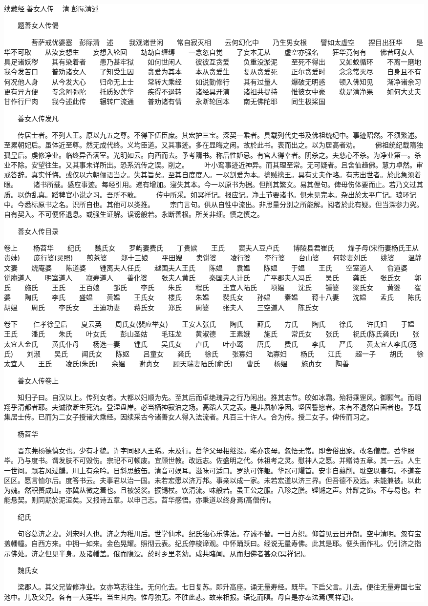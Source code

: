 续藏经   善女人传
　清 彭际清述

　　题善女人传偈

　　　　菩萨戒优婆塞　彭际清　述
　　我观诸世闲　　常自寂灭相　　云何幻化中　　乃生男女根　　譬如太虚空　　捏目出狂华　　是华不可取　　从汝妄想生　　妄想入轮回　　劫劫自缠缚　　一念忽自觉　　了妄本无从　　虚空亦强名　　狂华竟何有　　佛昔呵女人　　具足诸妖秽　　其有染着者　　患乃甚牢狱　　如何世闲人　　彼彼互贪爱　　负重没淤泥　　至死不得出　　又如蚁循环　　不离一磨地　　我今发苦口　　普劝诸女人　　了知受生因　　贪爱为其本　　本从贪爱生　　复从贪爱死　　正尔贪爱时　　念念常灭尽　　自身且不有　　何况他人身　　从今发大心　　归命无上士　　常转大乘经　　如说勤修行　　其有过量人　　爆破无明惑　　顿入佛知见　　渐净诸余习　　更有异方便　　专念阿弥陀　　托质妙莲华　　疾得不退转　　诸经具开演　　诸祖共提持　　惟彼女中豪　　获是清净果　　如何大丈夫　　甘作行尸肉　　我今述此传　　辗转广流通　　普劝诸有情　　永断轮回本　　南无佛陀耶　　同生极桨国

　　善女人传发凡

　　传居士者。不列人王。原以九五之尊。不得下伍臣庶。其宏护三宝。深契一乘者。具载列代史书及佛祖统纪中。事迹昭然。不须繁述。至累朝妃后。虽体近至尊。然无成代终。义均臣道。又其事迹。多在显晦之闲。故於此书。表而出之。以为居高者劝。
　　佛祖统纪载隋独孤皇后。虔修净业。临终异香满室。光明如云。向西而去。予考隋书。称后性妒忌。有宫人得幸者。阴杀之。夫慈心不杀。为净业第一。杀业不除。安望往生。又其事未详所出。恐系流传之误。削之。
　　叶小鸾事迹近神异。而其理至常。无可疑者。且舍仙趋佛。慧力卓然。审戒答辞。真实忏悔。或仅以六朝俪语当之。失其旨矣。至其自度度人。一以割爱为本。擒贼擒王。具有丈夫作略。有志出世者。於此急须着眼。
　　诸书所载。感应事迹。每经引用。递有增加。寖失其本。今一以原书为据。但削其繁文。易其俚句。俾毋伤体要而止。若乃文过其质。以伪乱真。蹈稗官小说之习。吾所不敢。
　　传中所采。如冥祥记。报应记。净土节要诸书。俱未见完本。杂出於太平广记。琅环记中。今悉标原书之名。识所自也。其他可以类推。
　　宗门言句。俱从自性中流出。非思量分别之所能解。阅者於此有疑。但当深参力究。自有契入。不可便怀退息。或强生证解。误谤般若。永断善根。所关非细。慎之慎之。

　　善女人传目录

卷上
　　杨苕华　　纪氏　　魏氏女　　罗屿妻费氏　　丁贵嫔　　王氏　　窦夫人豆卢氏　　博陵县君崔氏　　烽子母(宋衎妻杨氏王从贵妹)　　庞行婆(灵照)　　煎茶婆　　郑十三娘　　平田嫂　　卖饼婆　　凌行婆　　李行婆　　台山婆　　何轸妻刘氏　　姚婆　　温静文妻　　烧庵婆　　陈道婆　　锺离夫人任氏　　越国夫人王氏　　陈媪　　袁媪　　陈媪　　于媪　　王氏　　空室道人　　俞道婆　　觉庵道人　　明室道人　　寂寿道人　　善化婆　　张夫人黄氏　　秦国夫人计氏　　广平郡夫人冯氏　　吴氏　　龚氏　　张氏女　　郭氏　　施氏　　王氏　　王百娘　　邹氏　　李氏　　朱氏　　程氏　　王宜人陆氏　　项媪　　沈氏　　锺婆　　梁氏女　　黄婆　　崔婆　　陶氏　　李氏　　盛媪　　黄媪　　王氏女　　楼氏　　朱媪　　裴氏女　　孙媪　　秦媪　　蒋十八妻　　沈媪　　孟氏　　陈氏　　胡媪　　周氏　　李氏女　　王迪功妻　　蒋氏女　　郑氏　　周婆　　张夫人　　三空道人　　陈氏女

卷下
　　仁孝徐皇后　　夏云英　　周氏女(裴应举女)　　王安人张氏　　陶氏　　薛氏　　方氏　　陶氏　　徐氏　　许氏妇　　于媪　　王氏　　潘氏　　朱氏　　叶女氏　　彭山圣姑　　毛珏龙　　黄淑德　　王素娥　　施氏　　常氏女　　张氏　　祝氏(陈氏龚氏)　　张太宜人金氏　　黄氏仆母　　杨选一妻　　锺氏　　吴氏女　　卢氏　　叶小鸾　　唐氏　　费氏　　李氏　　严氏　　黄太宜人李氏(范氏)　　刘淑　　吴氏　　闻氏女　　陈妪　　吕童女　　龚氏　　徐氏　　张寡妇　　陆寡妇　　杨氏　　江氏　　超一子　　胡氏　　徐太宜人　　王氏　　凌氏(朱氏)　　余媪　　谢贞女　　顾天瑞妻陆氏(俞氏)　　曹氏　　杨媪　　施贞女　　陶善
　　 

　　善女人传卷上

　　知归子曰。自汉以上。传列女者。大都以妇顺为先。至其后而卓绝瑰异之行乃闲出。推其志节。皎如冰霜。殆将乘罡风。御颢气。而翱翔乎清都者耶。夫诚欲断生死流。登涅盘岸。必当栖神寂泊之场。高蹈人天之表。是非夙植净因。坚固誓愿者。未有不退然自画者也。予既集居士传。已而为二女子授诸大乘经。因续采古今诸善女人得入法流者。凡百三十许人。合为传。授二女子。俾传而习之。

　　杨苕华

　　晋东莞杨德慎女也。少有才貌。许字同郡人王晞。未及行。苕华父母相继没。晞亦丧母。忽悟无常。即舍俗出家。改名僧度。苕华服毕。乃与度书。谓发肤不可毁伤。宗祀不可顿废。宜顾世教。改远志。佐盛明之代。休祖考之灵。慰神人之愿。并赠诗五章。其一云。人生一世间。飘若风过牖。川上有余吟。日斜思鼓缶。清音可娱耳。滋味可适口。罗纨可饰躯。华冠可耀首。安事自翦削。耽空以害有。不道妾区区。愿言恤尔后。度答书云。夫事君以治一国。未若宏愿以济万邦。事亲以成一家。未若宏道以济三界。但吾德不及远。未能兼被。以此为媿。然积篑成山。亦冀从微之着也。且被袈裟。振锡杖。饮清流。味般若。虽王公之服。八珍之膳。铿锵之声。炜耀之饰。不与易也。若能悬契。则同期於泥洹矣。又报诗五章。以申己志。苕华感悟。亦秉道以终身焉(高僧传)。

　　纪氏

　　句容葛济之妻。刘宋时人也。济之为稚川后。世学仙术。纪氏独心乐佛法。存诚不替。一日方织。仰首见云日开朗。空中清明。忽有宝盖幡幢。自西方来。中拥一如来。金色晃耀。照彻云表。纪氏停梭谛观。中怀踊跃曰。经说无量寿佛。此其是耶。便头面作礼。仍引济之指示佛处。济之但见半身。及诸幡盖。俄而隐没。於时乡里老幼。咸共睹闻。从而归佛者甚众(冥祥记)。

　　魏氏女

　　梁郡人。其父兄皆修净业。女亦笃志往生。无何化去。七日复苏。即升高座。诵无量寿经。既毕。下启父言。儿去。便往无量寿国七宝池中。儿及父兄。各有一大莲华。当生其内。惟母独无。不胜此悲。故来相报。语讫而瞑。母自是亦奉法焉(冥祥记)。
